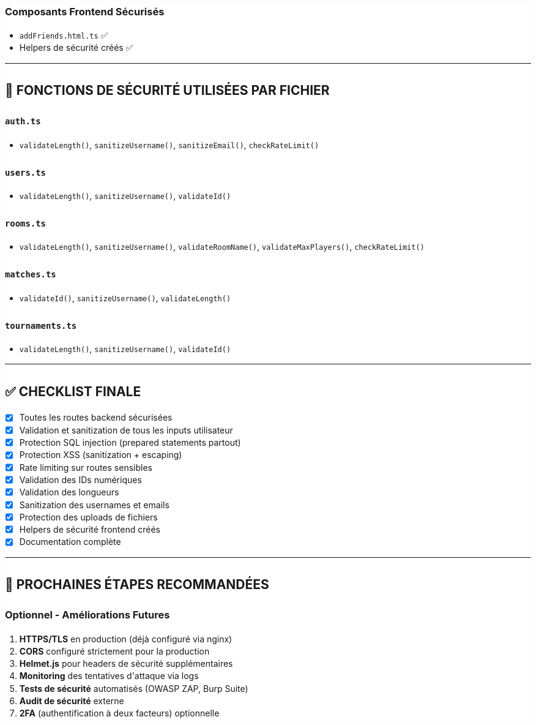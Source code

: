 ### Composants Frontend Sécurisés
- `addFriends.html.ts` ✅
- Helpers de sécurité créés ✅

---

## 🔧 FONCTIONS DE SÉCURITÉ UTILISÉES PAR FICHIER

### `auth.ts`
- `validateLength()`, `sanitizeUsername()`, `sanitizeEmail()`, `checkRateLimit()`

### `users.ts`
- `validateLength()`, `sanitizeUsername()`, `validateId()`

### `rooms.ts`
- `validateLength()`, `sanitizeUsername()`, `validateRoomName()`, `validateMaxPlayers()`, `checkRateLimit()`

### `matches.ts`
- `validateId()`, `sanitizeUsername()`, `validateLength()`

### `tournaments.ts`
- `validateLength()`, `sanitizeUsername()`, `validateId()`

---

## ✅ CHECKLIST FINALE

- [x] Toutes les routes backend sécurisées
- [x] Validation et sanitization de tous les inputs utilisateur
- [x] Protection SQL injection (prepared statements partout)
- [x] Protection XSS (sanitization + escaping)
- [x] Rate limiting sur routes sensibles
- [x] Validation des IDs numériques
- [x] Validation des longueurs
- [x] Sanitization des usernames et emails
- [x] Protection des uploads de fichiers
- [x] Helpers de sécurité frontend créés
- [x] Documentation complète

---

## 🎯 PROCHAINES ÉTAPES RECOMMANDÉES

### Optionnel - Améliorations Futures
1. **HTTPS/TLS** en production (déjà configuré via nginx)
2. **CORS** configuré strictement pour la production
3. **Helmet.js** pour headers de sécurité supplémentaires
4. **Monitoring** des tentatives d'attaque via logs
5. **Tests de sécurité** automatisés (OWASP ZAP, Burp Suite)
6. **Audit de sécurité** externe
7. **2FA** (authentification à deux facteurs) optionnelle
